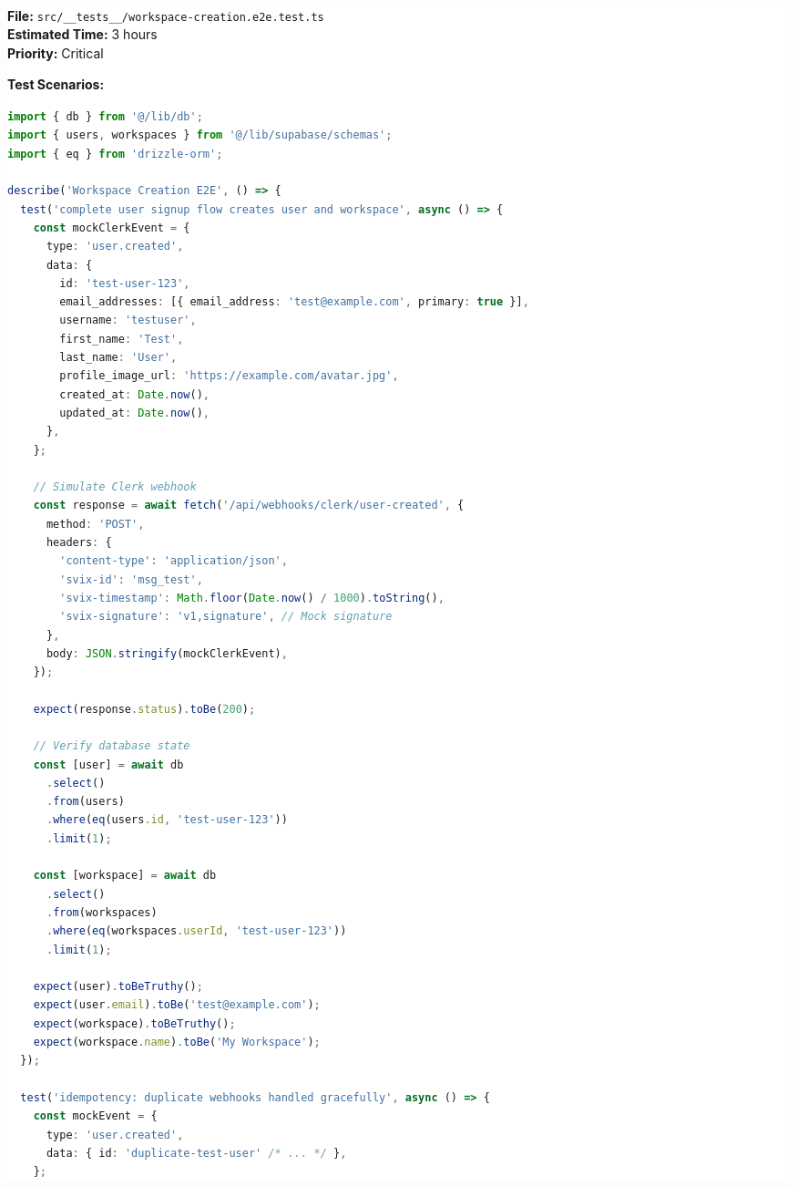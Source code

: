 **File:** `src/__tests__/workspace-creation.e2e.test.ts`  
**Estimated Time:** 3 hours  
**Priority:** Critical

**Test Scenarios:**

```typescript
import { db } from '@/lib/db';
import { users, workspaces } from '@/lib/supabase/schemas';
import { eq } from 'drizzle-orm';

describe('Workspace Creation E2E', () => {
  test('complete user signup flow creates user and workspace', async () => {
    const mockClerkEvent = {
      type: 'user.created',
      data: {
        id: 'test-user-123',
        email_addresses: [{ email_address: 'test@example.com', primary: true }],
        username: 'testuser',
        first_name: 'Test',
        last_name: 'User',
        profile_image_url: 'https://example.com/avatar.jpg',
        created_at: Date.now(),
        updated_at: Date.now(),
      },
    };

    // Simulate Clerk webhook
    const response = await fetch('/api/webhooks/clerk/user-created', {
      method: 'POST',
      headers: {
        'content-type': 'application/json',
        'svix-id': 'msg_test',
        'svix-timestamp': Math.floor(Date.now() / 1000).toString(),
        'svix-signature': 'v1,signature', // Mock signature
      },
      body: JSON.stringify(mockClerkEvent),
    });

    expect(response.status).toBe(200);

    // Verify database state
    const [user] = await db
      .select()
      .from(users)
      .where(eq(users.id, 'test-user-123'))
      .limit(1);

    const [workspace] = await db
      .select()
      .from(workspaces)
      .where(eq(workspaces.userId, 'test-user-123'))
      .limit(1);

    expect(user).toBeTruthy();
    expect(user.email).toBe('test@example.com');
    expect(workspace).toBeTruthy();
    expect(workspace.name).toBe('My Workspace');
  });

  test('idempotency: duplicate webhooks handled gracefully', async () => {
    const mockEvent = {
      type: 'user.created',
      data: { id: 'duplicate-test-user' /* ... */ },
    };
```
